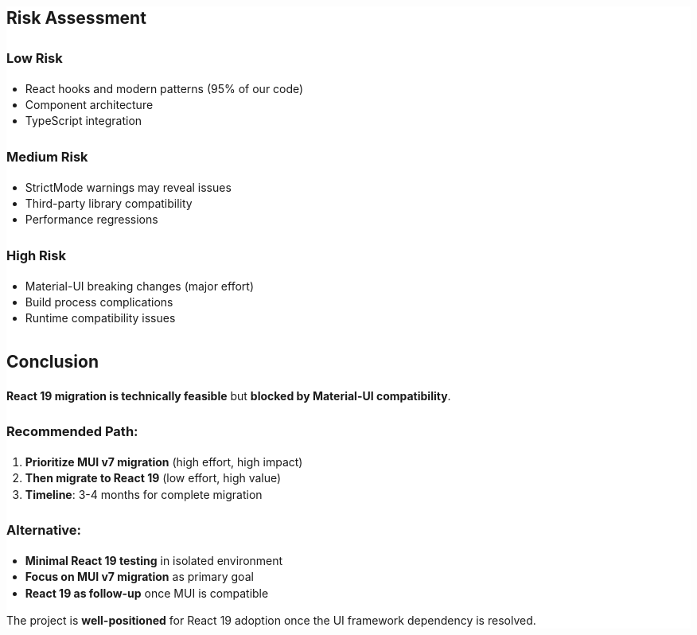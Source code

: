 ## Risk Assessment

### **Low Risk**
- React hooks and modern patterns (95% of our code)
- Component architecture
- TypeScript integration

### **Medium Risk**  
- StrictMode warnings may reveal issues
- Third-party library compatibility
- Performance regressions

### **High Risk**
- Material-UI breaking changes (major effort)
- Build process complications
- Runtime compatibility issues

## Conclusion

**React 19 migration is technically feasible** but **blocked by Material-UI compatibility**. 

### **Recommended Path:**
1. **Prioritize MUI v7 migration** (high effort, high impact)
2. **Then migrate to React 19** (low effort, high value)
3. **Timeline**: 3-4 months for complete migration

### **Alternative:**
- **Minimal React 19 testing** in isolated environment
- **Focus on MUI v7 migration** as primary goal
- **React 19 as follow-up** once MUI is compatible

The project is **well-positioned** for React 19 adoption once the UI framework dependency is resolved.